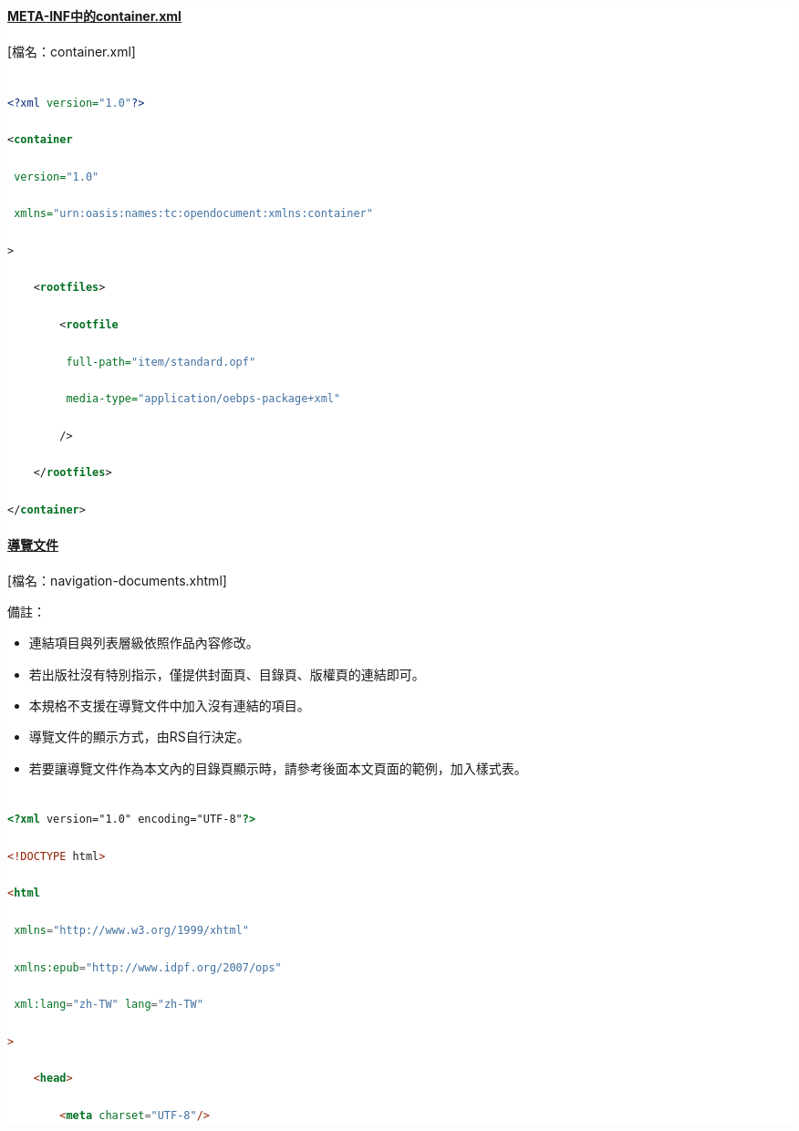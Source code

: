 #### <u>META-INF中的container.xml</u>

[檔名：container.xml]

```xml

<?xml version="1.0"?>

<container

 version="1.0"

 xmlns="urn:oasis:names:tc:opendocument:xmlns:container"

>

    <rootfiles>

        <rootfile

         full-path="item/standard.opf"

         media-type="application/oebps-package+xml"

        />

    </rootfiles>

</container>

```

#### <u>導覽文件</u>

[檔名：navigation-documents.xhtml]

備註：

* 連結項目與列表層級依照作品內容修改。

* 若出版社沒有特別指示，僅提供封面頁、目錄頁、版權頁的連結即可。

* 本規格不支援在導覽文件中加入沒有連結的項目。

* 導覽文件的顯示方式，由RS自行決定。

* 若要讓導覽文件作為本文內的目錄頁顯示時，請參考後面本文頁面的範例，加入樣式表。

```html

<?xml version="1.0" encoding="UTF-8"?>

<!DOCTYPE html>

<html

 xmlns="http://www.w3.org/1999/xhtml"

 xmlns:epub="http://www.idpf.org/2007/ops"

 xml:lang="zh-TW" lang="zh-TW"

>

    <head>

        <meta charset="UTF-8"/>

```